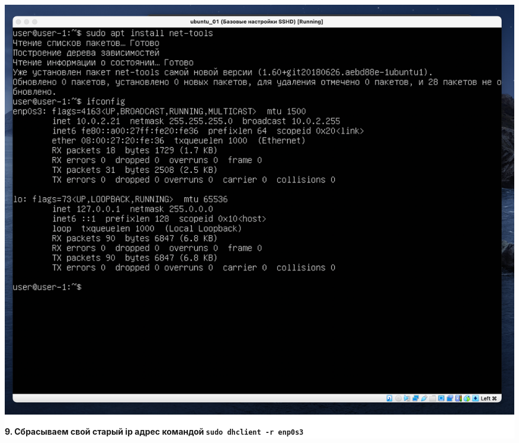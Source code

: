 ![](screenshots/part3/test3.png)

**9. Сбрасываем свой старый ip адрес командой `sudo dhclient -r enp0s3`**